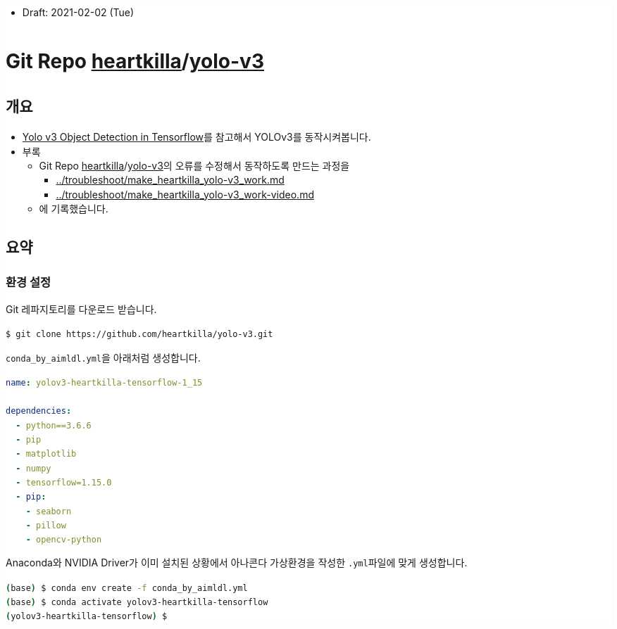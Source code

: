 * Draft: 2021-02-02 (Tue)

# Git Repo [heartkilla](https://github.com/heartkilla)/**[yolo-v3](https://github.com/heartkilla/yolo-v3)**

## 개요

* [Yolo v3 Object Detection in Tensorflow](https://github.com/heartkilla/yolo-v3)를 참고해서 YOLOv3를 동작시켜봅니다.
* 부록
  * Git Repo [heartkilla](https://github.com/heartkilla)/[yolo-v3](https://github.com/heartkilla/yolo-v3)의 오류를 수정해서 동작하도록 만드는 과정을 
    * [../troubleshoot/make_heartkilla_yolo-v3_work.md](../troubleshoot/make_heartkilla_yolo-v3_work.md)
    * [../troubleshoot/make_heartkilla_yolo-v3_work-video.md](../troubleshoot/make_heartkilla_yolo-v3_work-video.md)
  * 에 기록했습니다.

## 요약



### 환경 설정

Git 레파지토리를 다운로드 받습니다.

```bash
$ git clone https://github.com/heartkilla/yolo-v3.git
```

`conda_by_aimldl.yml`을 아래처럼 생성합니다.

```yaml
name: yolov3-heartkilla-tensorflow-1_15

dependencies:
  - python==3.6.6
  - pip
  - matplotlib
  - numpy
  - tensorflow=1.15.0
  - pip:
    - seaborn
    - pillow
    - opencv-python
```

Anaconda와 NVIDIA Driver가 이미 설치된 상황에서 아나콘다 가상환경을 작성한 `.yml`파일에 맞게 생성합니다.

```bash
(base) $ conda env create -f conda_by_aimldl.yml 
(base) $ conda activate yolov3-heartkilla-tensorflow
(yolov3-heartkilla-tensorflow) $
```
